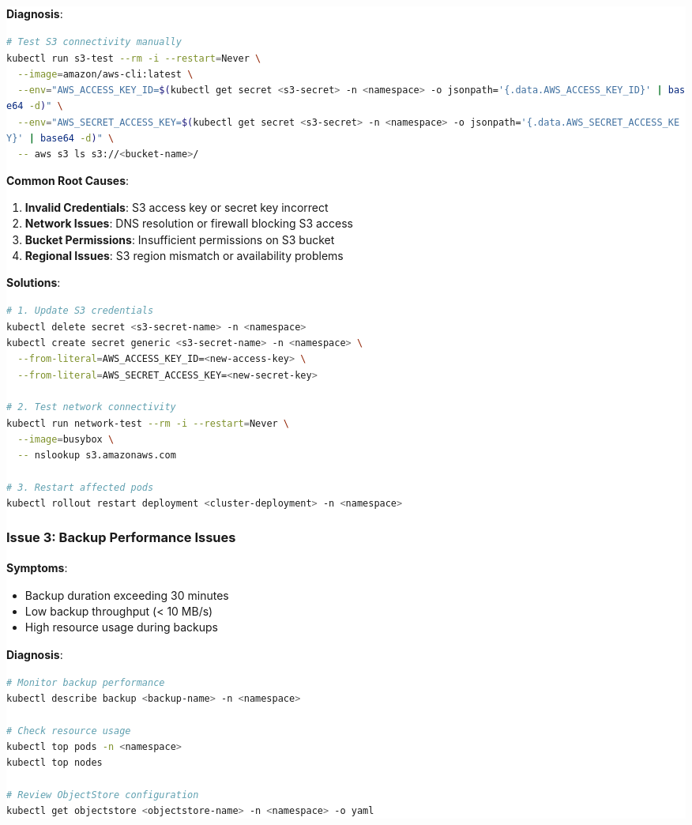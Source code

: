 **Diagnosis**:

```bash
# Test S3 connectivity manually
kubectl run s3-test --rm -i --restart=Never \
  --image=amazon/aws-cli:latest \
  --env="AWS_ACCESS_KEY_ID=$(kubectl get secret <s3-secret> -n <namespace> -o jsonpath='{.data.AWS_ACCESS_KEY_ID}' | base64 -d)" \
  --env="AWS_SECRET_ACCESS_KEY=$(kubectl get secret <s3-secret> -n <namespace> -o jsonpath='{.data.AWS_SECRET_ACCESS_KEY}' | base64 -d)" \
  -- aws s3 ls s3://<bucket-name>/
```

**Common Root Causes**:

1. **Invalid Credentials**: S3 access key or secret key incorrect
2. **Network Issues**: DNS resolution or firewall blocking S3 access
3. **Bucket Permissions**: Insufficient permissions on S3 bucket
4. **Regional Issues**: S3 region mismatch or availability problems

**Solutions**:

```bash
# 1. Update S3 credentials
kubectl delete secret <s3-secret-name> -n <namespace>
kubectl create secret generic <s3-secret-name> -n <namespace> \
  --from-literal=AWS_ACCESS_KEY_ID=<new-access-key> \
  --from-literal=AWS_SECRET_ACCESS_KEY=<new-secret-key>

# 2. Test network connectivity
kubectl run network-test --rm -i --restart=Never \
  --image=busybox \
  -- nslookup s3.amazonaws.com

# 3. Restart affected pods
kubectl rollout restart deployment <cluster-deployment> -n <namespace>
```

### Issue 3: Backup Performance Issues

**Symptoms**:

- Backup duration exceeding 30 minutes
- Low backup throughput (< 10 MB/s)
- High resource usage during backups

**Diagnosis**:

```bash
# Monitor backup performance
kubectl describe backup <backup-name> -n <namespace>

# Check resource usage
kubectl top pods -n <namespace>
kubectl top nodes

# Review ObjectStore configuration
kubectl get objectstore <objectstore-name> -n <namespace> -o yaml
```
